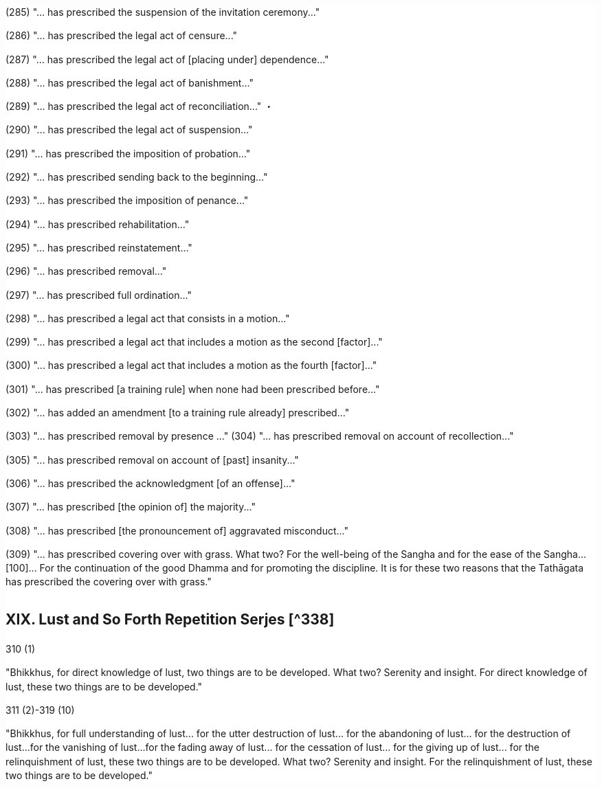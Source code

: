 (285) "... has prescribed the suspension of the invitation ceremony..."

(286) "... has prescribed the legal act of censure..."

(287) "... has prescribed the legal act of [placing under] dependence..."

(288) "... has prescribed the legal act of banishment..."

(289) "... has prescribed the legal act of reconciliation..." ・

(290) "... has prescribed the legal act of suspension..."

(291) "... has prescribed the imposition of probation..."

(292) "... has prescribed sending back to the beginning..."

(293) "... has prescribed the imposition of penance..."

(294) "... has prescribed rehabilitation..."

(295) "... has prescribed reinstatement..."

(296) "... has prescribed removal..."

(297) "... has prescribed full ordination..."

(298) "... has prescribed a legal act that consists in a motion..."

(299) "... has prescribed a legal act that includes a motion as the second [factor]..."

(300) "... has prescribed a legal act that includes a motion as the fourth [factor]..."

(301) "... has prescribed [a training rule] when none had been prescribed before..."

(302) "... has added an amendment [to a training rule already] prescribed..."

(303) "... has prescribed removal by presence ..."
(304) "... has prescribed removal on account of recollection..."

(305) "... has prescribed removal on account of [past] insanity..."

(306) "... has prescribed the acknowledgment [of an offense]..."

(307) "... has prescribed [the opinion of] the majority..."

(308) "... has prescribed [the pronouncement of] aggravated misconduct..."

(309) "... has prescribed covering over with grass. What two? For the well-being of the Sangha and for the ease of the Sangha...[100]... For the continuation of the good Dhamma and for promoting the discipline. It is for these two reasons that the Tathāgata has prescribed the covering over with grass."

## XIX. Lust and So Forth Repetition Serjes [^338]

310 (1)

"Bhikkhus, for direct knowledge of lust, two things are to be developed. What two? Serenity and insight. For direct knowledge of lust, these two things are to be developed."

311 (2)-319 (10)

"Bhikkhus, for full understanding of lust... for the utter destruction of lust... for the abandoning of lust... for the destruction of lust...for the vanishing of lust...for the fading away of lust... for the cessation of lust... for the giving up of lust... for the relinquishment of lust, these two things are to be developed. What two? Serenity and insight. For the relinquishment of lust, these two things are to be developed."
